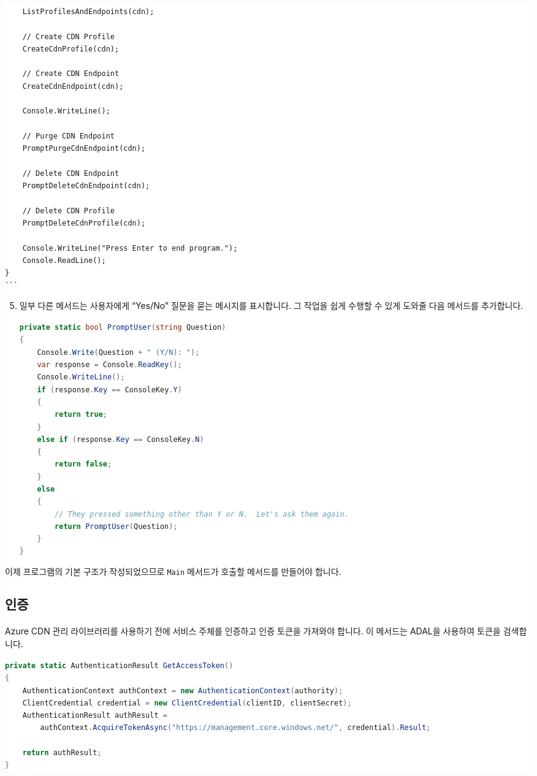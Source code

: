 		ListProfilesAndEndpoints(cdn);

		// Create CDN Profile
		CreateCdnProfile(cdn);

		// Create CDN Endpoint
		CreateCdnEndpoint(cdn);
		
		Console.WriteLine();

		// Purge CDN Endpoint
		PromptPurgeCdnEndpoint(cdn);

		// Delete CDN Endpoint
		PromptDeleteCdnEndpoint(cdn);

		// Delete CDN Profile
		PromptDeleteCdnProfile(cdn);

		Console.WriteLine("Press Enter to end program.");
		Console.ReadLine();
	}
	```

5. 일부 다른 메서드는 사용자에게 “Yes/No” 질문을 묻는 메시지를 표시합니다. 그 작업을 쉽게 수행할 수 있게 도와줄 다음 메서드를 추가합니다.

	```csharp
	private static bool PromptUser(string Question)
	{
		Console.Write(Question + " (Y/N): ");
		var response = Console.ReadKey();
		Console.WriteLine();
		if (response.Key == ConsoleKey.Y)
		{
			return true;
		}
		else if (response.Key == ConsoleKey.N)
		{
			return false;
		}
		else
		{
			// They pressed something other than Y or N.  Let's ask them again.
			return PromptUser(Question);
		}
	}
	```

이제 프로그램의 기본 구조가 작성되었으므로 `Main` 메서드가 호출할 메서드를 만들어야 합니다.

## 인증

Azure CDN 관리 라이브러리를 사용하기 전에 서비스 주체를 인증하고 인증 토큰을 가져와야 합니다. 이 메서드는 ADAL을 사용하여 토큰을 검색합니다.

```csharp
private static AuthenticationResult GetAccessToken()
{
	AuthenticationContext authContext = new AuthenticationContext(authority); 
	ClientCredential credential = new ClientCredential(clientID, clientSecret);
	AuthenticationResult authResult = 
		authContext.AcquireTokenAsync("https://management.core.windows.net/", credential).Result;

	return authResult;
}
```
